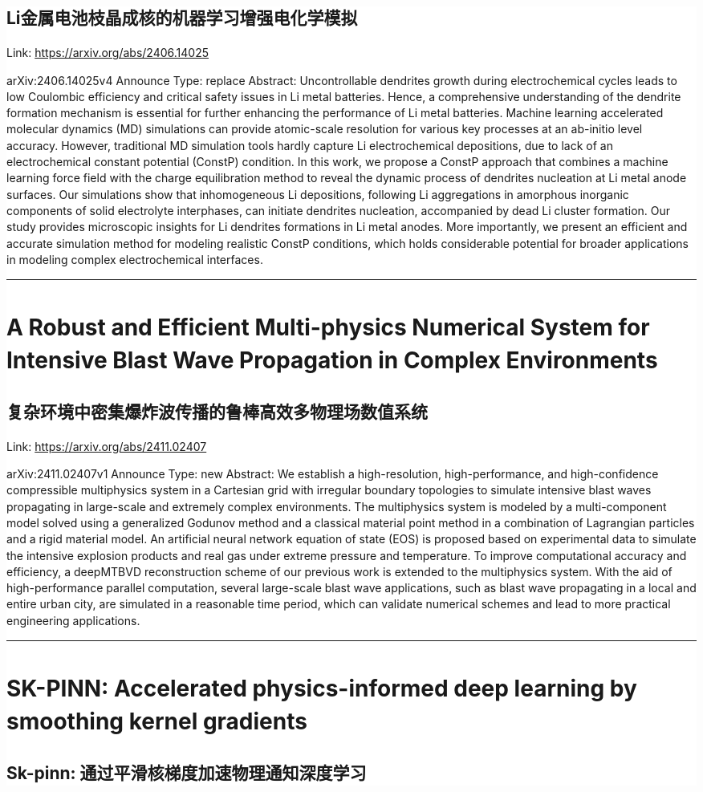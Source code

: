 ## Li金属电池枝晶成核的机器学习增强电化学模拟

Link: https://arxiv.org/abs/2406.14025

arXiv:2406.14025v4 Announce Type: replace 
Abstract: Uncontrollable dendrites growth during electrochemical cycles leads to low Coulombic efficiency and critical safety issues in Li metal batteries. Hence, a comprehensive understanding of the dendrite formation mechanism is essential for further enhancing the performance of Li metal batteries. Machine learning accelerated molecular dynamics (MD) simulations can provide atomic-scale resolution for various key processes at an ab-initio level accuracy. However, traditional MD simulation tools hardly capture Li electrochemical depositions, due to lack of an electrochemical constant potential (ConstP) condition. In this work, we propose a ConstP approach that combines a machine learning force field with the charge equilibration method to reveal the dynamic process of dendrites nucleation at Li metal anode surfaces. Our simulations show that inhomogeneous Li depositions, following Li aggregations in amorphous inorganic components of solid electrolyte interphases, can initiate dendrites nucleation, accompanied by dead Li cluster formation. Our study provides microscopic insights for Li dendrites formations in Li metal anodes. More importantly, we present an efficient and accurate simulation method for modeling realistic ConstP conditions, which holds considerable potential for broader applications in modeling complex electrochemical interfaces.


---
# A Robust and Efficient Multi-physics Numerical System for Intensive Blast Wave Propagation in Complex Environments

## 复杂环境中密集爆炸波传播的鲁棒高效多物理场数值系统

Link: https://arxiv.org/abs/2411.02407

arXiv:2411.02407v1 Announce Type: new 
Abstract: We establish a high-resolution, high-performance, and high-confidence compressible multiphysics system in a Cartesian grid with irregular boundary topologies to simulate intensive blast waves propagating in large-scale and extremely complex environments. The multiphysics system is modeled by a multi-component model solved using a generalized Godunov method and a classical material point method in a combination of Lagrangian particles and a rigid material model. An artificial neural network equation of state (EOS) is proposed based on experimental data to simulate the intensive explosion products and real gas under extreme pressure and temperature. To improve computational accuracy and efficiency, a deepMTBVD reconstruction scheme of our previous work is extended to the multiphysics system. With the aid of high-performance parallel computation, several large-scale blast wave applications, such as blast wave propagating in a local and entire urban city, are simulated in a reasonable time period, which can validate numerical schemes and lead to more practical engineering applications.


---
# SK-PINN: Accelerated physics-informed deep learning by smoothing kernel gradients

## Sk-pinn: 通过平滑核梯度加速物理通知深度学习
